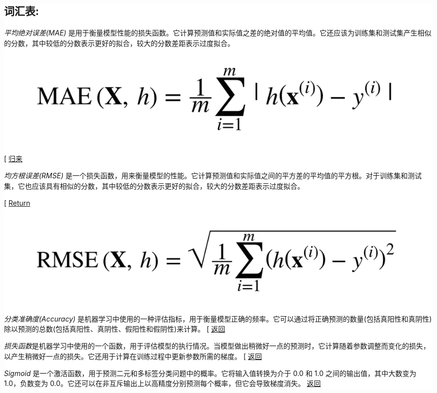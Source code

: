 ## 词汇表:

*平均绝对误差(MAE)* 是用于衡量模型性能的损失函数。它计算预测值和实际值之差的绝对值的平均值。它还应该为训练集和测试集产生相似的分数，其中较低的分数表示更好的拟合，较大的分数差距表示过度拟合。

![](img/5ec5231e55f379a27447d5d04d810648.png)

[ [归来](#09b6)

*均方根误差(RMSE)* 是一个损失函数，用来衡量模型的性能。它计算预测值和实际值之间的平方差的平均值的平方根。对于训练集和测试集，它也应该具有相似的分数，其中较低的分数表示更好的拟合，较大的分数差距表示过度拟合。

[ [Return](#09b6)

![](img/a042b30c7477a4e24c508b6120057ad1.png)

*分类准确度(Accuracy)* 是机器学习中使用的一种评估指标，用于衡量模型正确的频率。它可以通过将正确预测的数量(包括真阳性和真阴性)除以预测的总数(包括真阳性、真阴性、假阳性和假阴性)来计算。
[ [返回](#35cd)

*损失函数*是机器学习中使用的一个函数，用于评估模型的执行情况。当模型做出稍微好一点的预测时，它计算随着参数调整而变化的损失，以产生稍微好一点的损失。它还用于计算在训练过程中更新参数所需的梯度。
[ [返回](#35cd)

*Sigmoid* 是一个激活函数，用于预测二元和多标签分类问题中的概率。它将输入值转换为介于 0.0 和 1.0 之间的输出值，其中大数变为 1.0，负数变为 0.0。它还可以在非互斥输出上以高精度分别预测每个概率，但它会导致梯度消失。
[返回](#3098)